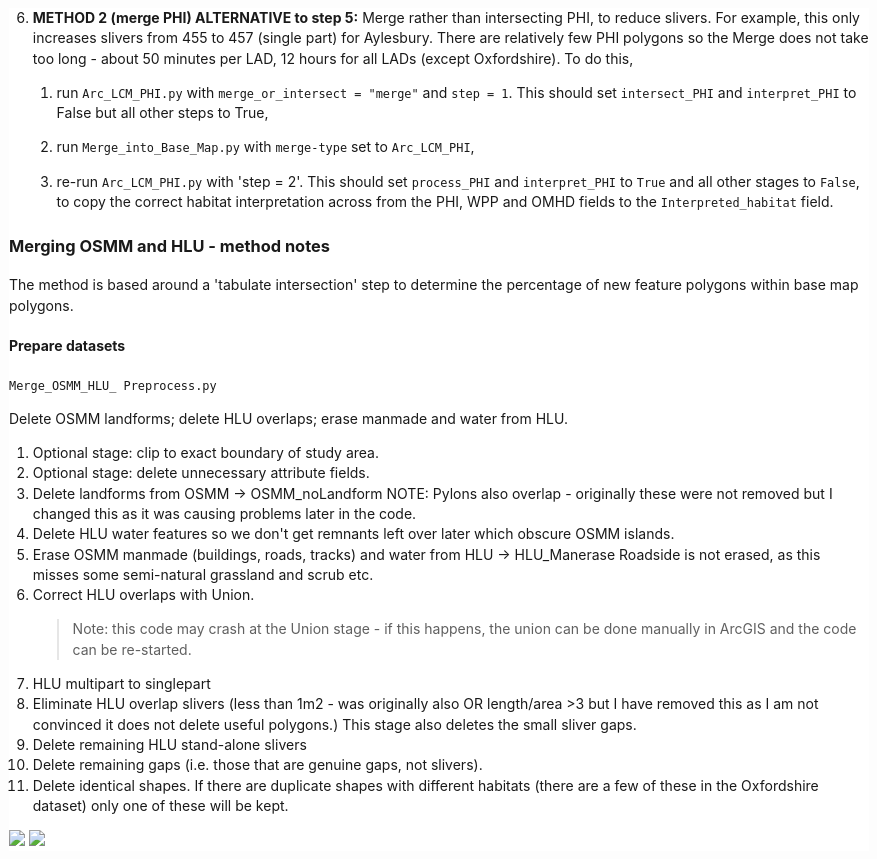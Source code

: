 6.  **METHOD 2 (merge PHI) ALTERNATIVE to step 5:** Merge rather than
    intersecting PHI, to reduce slivers. For example, this only increases
    slivers from 455 to 457 (single part) for Aylesbury. There are relatively
    few PHI polygons so the Merge does not take too long - about 50 minutes per
    LAD, 12 hours for all LADs (except Oxfordshire). To do this,

    1.  run `Arc_LCM_PHI.py` with `merge_or_intersect = "merge"` and `step =
        1`. This should set `intersect_PHI` and `interpret_PHI` to False but all
        other steps to True,

    2.  run `Merge_into_Base_Map.py` with `merge-type` set to `Arc_LCM_PHI`,

    3.  re-run `Arc_LCM_PHI.py` with 'step = 2'. This should set `process_PHI`
        and `interpret_PHI` to `True` and all other stages to `False`, to copy
        the correct habitat interpretation across from the PHI, WPP and OMHD
        fields to the `Interpreted_habitat` field.

### Merging OSMM and HLU - method notes

The method is based around a 'tabulate intersection' step to determine the
percentage of new feature polygons within base map polygons.

#### Prepare datasets

`Merge_OSMM_HLU_ Preprocess.py`

Delete OSMM landforms; delete HLU overlaps; erase manmade and water from HLU.

1.  Optional stage: clip to exact boundary of study area.
2.  Optional stage: delete unnecessary attribute fields.
3.  Delete landforms from OSMM -> OSMM_noLandform NOTE: Pylons also
    overlap - originally these were not removed but I changed this as it was
    causing problems later in the code.
4.  Delete HLU water features so we don't get remnants left over later
    which obscure OSMM islands.
5.  Erase OSMM manmade (buildings, roads, tracks) and water from HLU ->
    HLU_Manerase Roadside is not erased, as this misses some semi-natural
    grassland and scrub etc.
6.  Correct HLU overlaps with Union.
    > Note: this code may crash at the Union stage - if this happens, the union
    can be done manually in ArcGIS and the code can be re-started.
7.  HLU multipart to singlepart
8.  Eliminate HLU overlap slivers (less than 1m2 - was originally also OR
    length/area >3 but I have removed this as I am not convinced it does not
    delete useful polygons.) This stage also deletes the small sliver gaps.
9.  Delete remaining HLU stand-alone slivers
10. Delete remaining gaps (i.e. those that are genuine gaps, not slivers).
11. Delete identical shapes. If there are duplicate shapes with different
    habitats (there are a few of these in the Oxfordshire dataset) only one of
    these will be kept.

<image src="images/image1.png" width="250" />

<image src="images/image2.png" width="250" />
